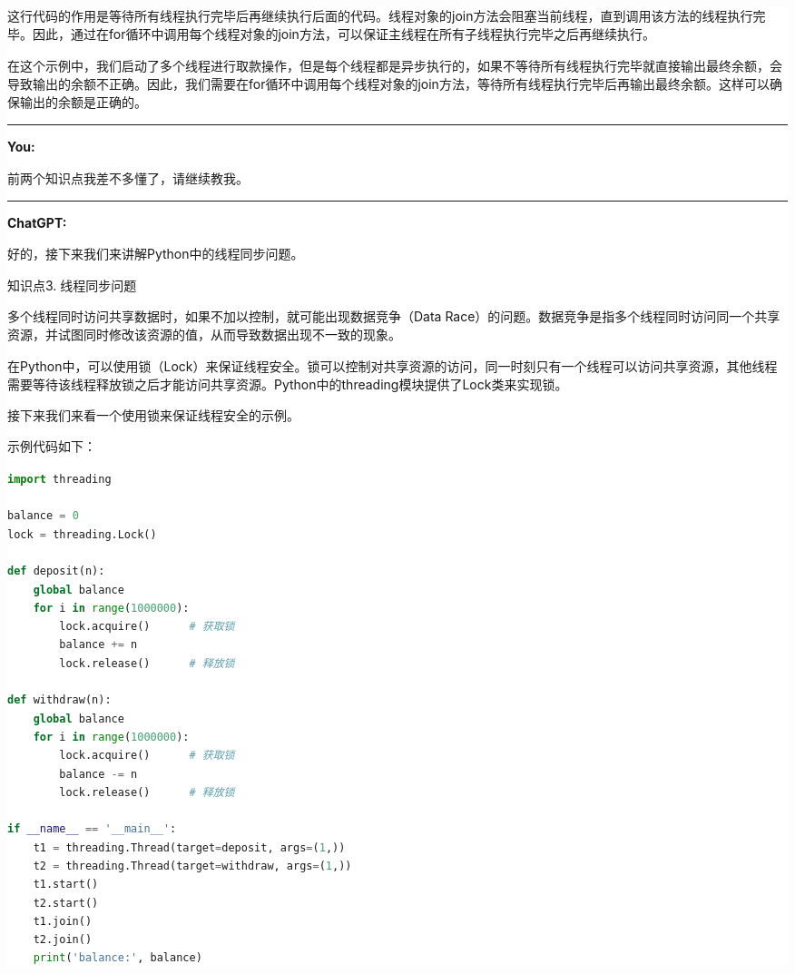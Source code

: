 这行代码的作用是等待所有线程执行完毕后再继续执行后面的代码。线程对象的join方法会阻塞当前线程，直到调用该方法的线程执行完毕。因此，通过在for循环中调用每个线程对象的join方法，可以保证主线程在所有子线程执行完毕之后再继续执行。

在这个示例中，我们启动了多个线程进行取款操作，但是每个线程都是异步执行的，如果不等待所有线程执行完毕就直接输出最终余额，会导致输出的余额不正确。因此，我们需要在for循环中调用每个线程对象的join方法，等待所有线程执行完毕后再输出最终余额。这样可以确保输出的余额是正确的。

* * *

**You:**

前两个知识点我差不多懂了，请继续教我。

* * *

**ChatGPT:**

好的，接下来我们来讲解Python中的线程同步问题。

知识点3. 线程同步问题

多个线程同时访问共享数据时，如果不加以控制，就可能出现数据竞争（Data Race）的问题。数据竞争是指多个线程同时访问同一个共享资源，并试图同时修改该资源的值，从而导致数据出现不一致的现象。

在Python中，可以使用锁（Lock）来保证线程安全。锁可以控制对共享资源的访问，同一时刻只有一个线程可以访问共享资源，其他线程需要等待该线程释放锁之后才能访问共享资源。Python中的threading模块提供了Lock类来实现锁。

接下来我们来看一个使用锁来保证线程安全的示例。

示例代码如下：

```python
import threading

balance = 0
lock = threading.Lock()

def deposit(n):
    global balance
    for i in range(1000000):
        lock.acquire()      # 获取锁
        balance += n
        lock.release()      # 释放锁

def withdraw(n):
    global balance
    for i in range(1000000):
        lock.acquire()      # 获取锁
        balance -= n
        lock.release()      # 释放锁

if __name__ == '__main__':
    t1 = threading.Thread(target=deposit, args=(1,))
    t2 = threading.Thread(target=withdraw, args=(1,))
    t1.start()
    t2.start()
    t1.join()
    t2.join()
    print('balance:', balance)
```
